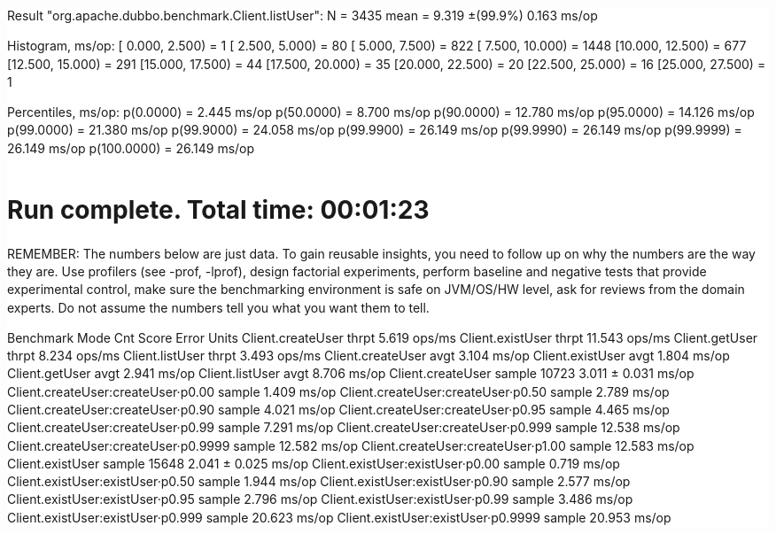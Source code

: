 

Result "org.apache.dubbo.benchmark.Client.listUser":
  N = 3435
  mean =      9.319 ±(99.9%) 0.163 ms/op

  Histogram, ms/op:
    [ 0.000,  2.500) = 1 
    [ 2.500,  5.000) = 80 
    [ 5.000,  7.500) = 822 
    [ 7.500, 10.000) = 1448 
    [10.000, 12.500) = 677 
    [12.500, 15.000) = 291 
    [15.000, 17.500) = 44 
    [17.500, 20.000) = 35 
    [20.000, 22.500) = 20 
    [22.500, 25.000) = 16 
    [25.000, 27.500) = 1 

  Percentiles, ms/op:
      p(0.0000) =      2.445 ms/op
     p(50.0000) =      8.700 ms/op
     p(90.0000) =     12.780 ms/op
     p(95.0000) =     14.126 ms/op
     p(99.0000) =     21.380 ms/op
     p(99.9000) =     24.058 ms/op
     p(99.9900) =     26.149 ms/op
     p(99.9990) =     26.149 ms/op
     p(99.9999) =     26.149 ms/op
    p(100.0000) =     26.149 ms/op


# Run complete. Total time: 00:01:23

REMEMBER: The numbers below are just data. To gain reusable insights, you need to follow up on
why the numbers are the way they are. Use profilers (see -prof, -lprof), design factorial
experiments, perform baseline and negative tests that provide experimental control, make sure
the benchmarking environment is safe on JVM/OS/HW level, ask for reviews from the domain experts.
Do not assume the numbers tell you what you want them to tell.

Benchmark                               Mode    Cnt   Score   Error   Units
Client.createUser                      thrpt          5.619          ops/ms
Client.existUser                       thrpt         11.543          ops/ms
Client.getUser                         thrpt          8.234          ops/ms
Client.listUser                        thrpt          3.493          ops/ms
Client.createUser                       avgt          3.104           ms/op
Client.existUser                        avgt          1.804           ms/op
Client.getUser                          avgt          2.941           ms/op
Client.listUser                         avgt          8.706           ms/op
Client.createUser                     sample  10723   3.011 ± 0.031   ms/op
Client.createUser:createUser·p0.00    sample          1.409           ms/op
Client.createUser:createUser·p0.50    sample          2.789           ms/op
Client.createUser:createUser·p0.90    sample          4.021           ms/op
Client.createUser:createUser·p0.95    sample          4.465           ms/op
Client.createUser:createUser·p0.99    sample          7.291           ms/op
Client.createUser:createUser·p0.999   sample         12.538           ms/op
Client.createUser:createUser·p0.9999  sample         12.582           ms/op
Client.createUser:createUser·p1.00    sample         12.583           ms/op
Client.existUser                      sample  15648   2.041 ± 0.025   ms/op
Client.existUser:existUser·p0.00      sample          0.719           ms/op
Client.existUser:existUser·p0.50      sample          1.944           ms/op
Client.existUser:existUser·p0.90      sample          2.577           ms/op
Client.existUser:existUser·p0.95      sample          2.796           ms/op
Client.existUser:existUser·p0.99      sample          3.486           ms/op
Client.existUser:existUser·p0.999     sample         20.623           ms/op
Client.existUser:existUser·p0.9999    sample         20.953           ms/op